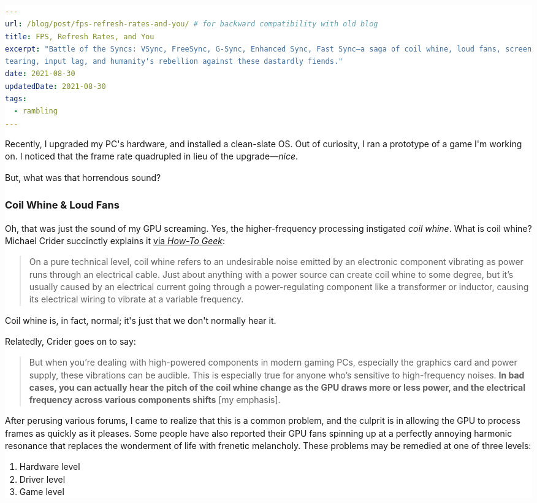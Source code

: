 ```yaml
---
url: /blog/post/fps-refresh-rates-and-you/ # for backward compatibility with old blog
title: FPS, Refresh Rates, and You
excerpt: "Battle of the Syncs: VSync, FreeSync, G-Sync, Enhanced Sync, Fast Sync—a saga of coil whine, loud fans, screen tearing, input lag, and humanity's rebellion against these dastardly fiends."
date: 2021-08-30
updatedDate: 2021-08-30
tags:
  - rambling
---
```


Recently, I upgraded my PC's hardware, and installed a clean-slate OS. Out of
curiosity, I ran a prototype of a game I'm working on. I noticed that the frame
rate quadrupled in lieu of the upgrade⁠—_nice_.

But, what was that horrendous sound?

### Coil Whine & Loud Fans

Oh, that was just the sound of my GPU screaming. Yes, the higher-frequency
processing instigated _coil whine_. What is coil whine? Michael Crider
succinctly explains it
[via _How-To Geek_](https://www.howtogeek.com/297166/what-is-coil-whine-and-can-i-get-rid-of-it-on-my-pc/):

> On a pure technical level, coil whine refers to an undesirable noise emitted
> by an electronic component vibrating as power runs through an electrical
> cable. Just about anything with a power source can create coil whine to some
> degree, but it’s usually caused by an electrical current going through a
> power-regulating component like a transformer or inductor, causing its
> electrical wiring to vibrate at a variable frequency.

Coil whine is, in fact, normal; it's just that we don't normally hear it.

Relatedly, Crider goes on to say:

> But when you’re dealing with high-powered components in modern gaming PCs,
> especially the graphics card and power supply, these vibrations can be
> audible. This is especially true for anyone who’s sensitive to high-frequency
> noises. **In bad cases, you can actually hear the pitch of the coil whine
> change as the GPU draws more or less power, and the electrical frequency
> across various components shifts** [my emphasis].

After perusing various forums, I came to realize that this is a common problem,
and the culprit is in allowing the GPU to process frames as quickly as it
pleases. Some people have also reported their GPU fans spinning up at a
perfectly annoying harmonic resonance that replaces the wonderment of life with
frenetic melancholy. These problems may be remedied at one of three levels:

1. Hardware level
2. Driver level
3. Game level
